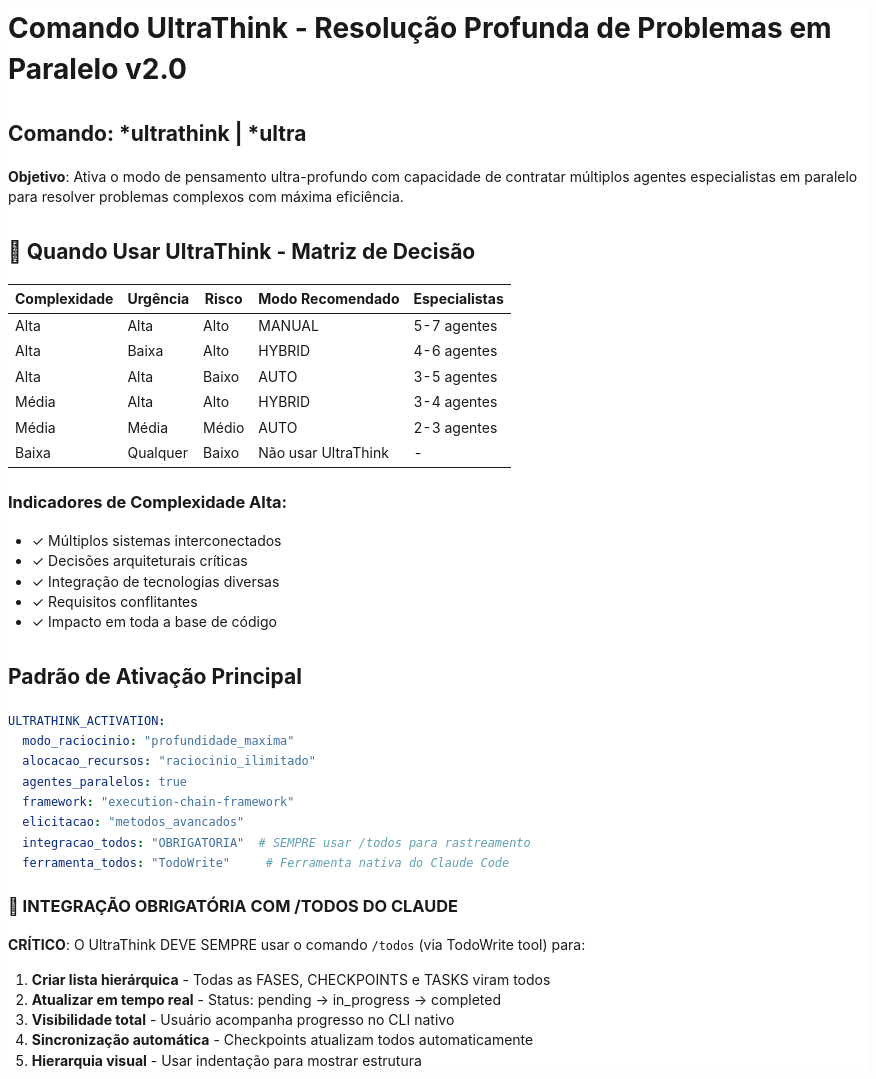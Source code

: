 # Comando UltraThink - Resolução Profunda de Problemas em Paralelo v2.0

## Comando: *ultrathink | *ultra

**Objetivo**: Ativa o modo de pensamento ultra-profundo com capacidade de contratar múltiplos agentes especialistas em paralelo para resolver problemas complexos com máxima eficiência.

## 🎯 Quando Usar UltraThink - Matriz de Decisão

| Complexidade | Urgência | Risco | Modo Recomendado | Especialistas |
|-------------|----------|-------|------------------|---------------|
| Alta | Alta | Alto | MANUAL | 5-7 agentes |
| Alta | Baixa | Alto | HYBRID | 4-6 agentes |
| Alta | Alta | Baixo | AUTO | 3-5 agentes |
| Média | Alta | Alto | HYBRID | 3-4 agentes |
| Média | Média | Médio | AUTO | 2-3 agentes |
| Baixa | Qualquer | Baixo | Não usar UltraThink | - |

### Indicadores de Complexidade Alta:
- ✓ Múltiplos sistemas interconectados
- ✓ Decisões arquiteturais críticas
- ✓ Integração de tecnologias diversas
- ✓ Requisitos conflitantes
- ✓ Impacto em toda a base de código

## Padrão de Ativação Principal

```yaml
ULTRATHINK_ACTIVATION:
  modo_raciocinio: "profundidade_maxima"
  alocacao_recursos: "raciocinio_ilimitado"
  agentes_paralelos: true
  framework: "execution-chain-framework"
  elicitacao: "metodos_avancados"
  integracao_todos: "OBRIGATORIA"  # SEMPRE usar /todos para rastreamento
  ferramenta_todos: "TodoWrite"     # Ferramenta nativa do Claude Code
```

### 📝 INTEGRAÇÃO OBRIGATÓRIA COM /TODOS DO CLAUDE

**CRÍTICO**: O UltraThink DEVE SEMPRE usar o comando `/todos` (via TodoWrite tool) para:
1. **Criar lista hierárquica** - Todas as FASES, CHECKPOINTS e TASKS viram todos
2. **Atualizar em tempo real** - Status: pending → in_progress → completed
3. **Visibilidade total** - Usuário acompanha progresso no CLI nativo
4. **Sincronização automática** - Checkpoints atualizam todos automaticamente
5. **Hierarquia visual** - Usar indentação para mostrar estrutura
